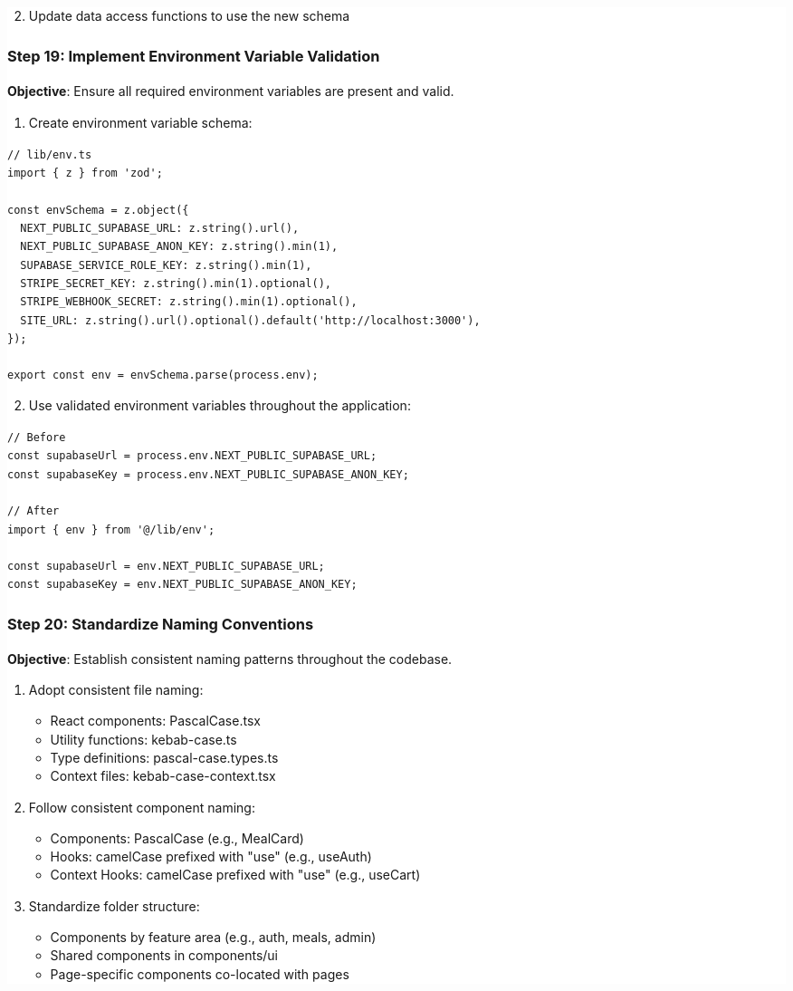 2. Update data access functions to use the new schema

### Step 19: Implement Environment Variable Validation

**Objective**: Ensure all required environment variables are present and valid.

1. Create environment variable schema:

```tsx
// lib/env.ts
import { z } from 'zod';

const envSchema = z.object({
  NEXT_PUBLIC_SUPABASE_URL: z.string().url(),
  NEXT_PUBLIC_SUPABASE_ANON_KEY: z.string().min(1),
  SUPABASE_SERVICE_ROLE_KEY: z.string().min(1),
  STRIPE_SECRET_KEY: z.string().min(1).optional(),
  STRIPE_WEBHOOK_SECRET: z.string().min(1).optional(),
  SITE_URL: z.string().url().optional().default('http://localhost:3000'),
});

export const env = envSchema.parse(process.env);
```

2. Use validated environment variables throughout the application:

```tsx
// Before
const supabaseUrl = process.env.NEXT_PUBLIC_SUPABASE_URL;
const supabaseKey = process.env.NEXT_PUBLIC_SUPABASE_ANON_KEY;

// After
import { env } from '@/lib/env';

const supabaseUrl = env.NEXT_PUBLIC_SUPABASE_URL;
const supabaseKey = env.NEXT_PUBLIC_SUPABASE_ANON_KEY;
```

### Step 20: Standardize Naming Conventions

**Objective**: Establish consistent naming patterns throughout the codebase.

1. Adopt consistent file naming:
   - React components: PascalCase.tsx
   - Utility functions: kebab-case.ts
   - Type definitions: pascal-case.types.ts
   - Context files: kebab-case-context.tsx

2. Follow consistent component naming:
   - Components: PascalCase (e.g., MealCard)
   - Hooks: camelCase prefixed with "use" (e.g., useAuth)
   - Context Hooks: camelCase prefixed with "use" (e.g., useCart)

3. Standardize folder structure:
   - Components by feature area (e.g., auth, meals, admin)
   - Shared components in components/ui
   - Page-specific components co-located with pages
